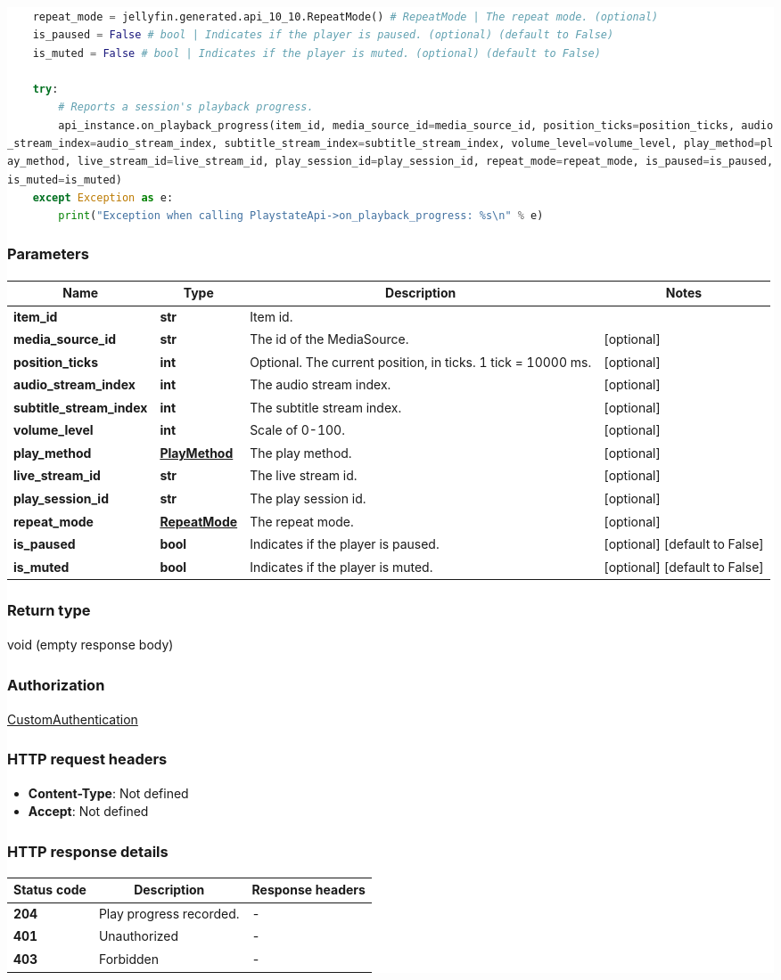 ```python
    repeat_mode = jellyfin.generated.api_10_10.RepeatMode() # RepeatMode | The repeat mode. (optional)
    is_paused = False # bool | Indicates if the player is paused. (optional) (default to False)
    is_muted = False # bool | Indicates if the player is muted. (optional) (default to False)

    try:
        # Reports a session's playback progress.
        api_instance.on_playback_progress(item_id, media_source_id=media_source_id, position_ticks=position_ticks, audio_stream_index=audio_stream_index, subtitle_stream_index=subtitle_stream_index, volume_level=volume_level, play_method=play_method, live_stream_id=live_stream_id, play_session_id=play_session_id, repeat_mode=repeat_mode, is_paused=is_paused, is_muted=is_muted)
    except Exception as e:
        print("Exception when calling PlaystateApi->on_playback_progress: %s\n" % e)
```



### Parameters


Name | Type | Description  | Notes
------------- | ------------- | ------------- | -------------
 **item_id** | **str**| Item id. | 
 **media_source_id** | **str**| The id of the MediaSource. | [optional] 
 **position_ticks** | **int**| Optional. The current position, in ticks. 1 tick &#x3D; 10000 ms. | [optional] 
 **audio_stream_index** | **int**| The audio stream index. | [optional] 
 **subtitle_stream_index** | **int**| The subtitle stream index. | [optional] 
 **volume_level** | **int**| Scale of 0-100. | [optional] 
 **play_method** | [**PlayMethod**](.md)| The play method. | [optional] 
 **live_stream_id** | **str**| The live stream id. | [optional] 
 **play_session_id** | **str**| The play session id. | [optional] 
 **repeat_mode** | [**RepeatMode**](.md)| The repeat mode. | [optional] 
 **is_paused** | **bool**| Indicates if the player is paused. | [optional] [default to False]
 **is_muted** | **bool**| Indicates if the player is muted. | [optional] [default to False]

### Return type

void (empty response body)

### Authorization

[CustomAuthentication](../README.md#CustomAuthentication)

### HTTP request headers

 - **Content-Type**: Not defined
 - **Accept**: Not defined

### HTTP response details

| Status code | Description | Response headers |
|-------------|-------------|------------------|
**204** | Play progress recorded. |  -  |
**401** | Unauthorized |  -  |
**403** | Forbidden |  -  |
